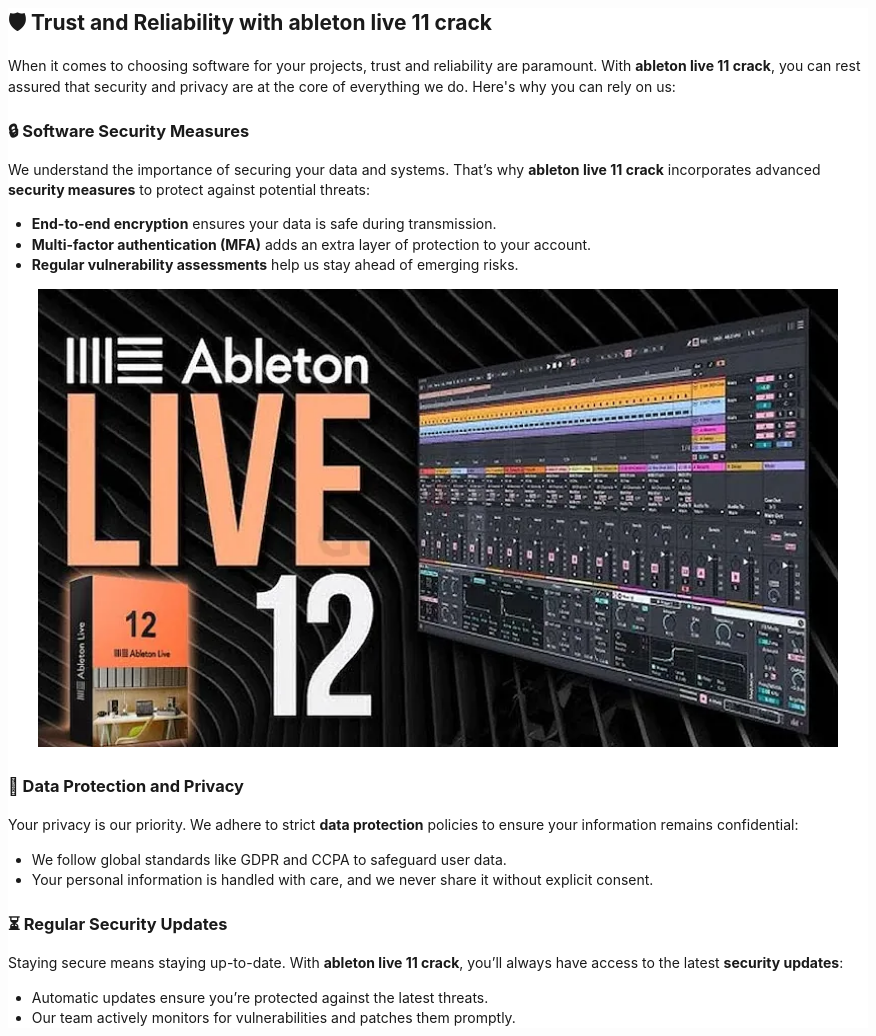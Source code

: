 </div>

## 🛡️ Trust and Reliability with **ableton live 11 crack**

When it comes to choosing software for your projects, trust and reliability are paramount. With **ableton live 11 crack**, you can rest assured that security and privacy are at the core of everything we do. Here's why you can rely on us:

### 🔒 Software Security Measures
We understand the importance of securing your data and systems. That’s why **ableton live 11 crack** incorporates advanced **security measures** to protect against potential threats:
- **End-to-end encryption** ensures your data is safe during transmission.
- **Multi-factor authentication (MFA)** adds an extra layer of protection to your account.
- **Regular vulnerability assessments** help us stay ahead of emerging risks.

<div align='center'>

<img src='assets/images/software/images/Ableton/3.webp' alt='Images' width='800'/>

</div>

### 📜 Data Protection and Privacy
Your privacy is our priority. We adhere to strict **data protection** policies to ensure your information remains confidential:
- We follow global standards like GDPR and CCPA to safeguard user data.
- Your personal information is handled with care, and we never share it without explicit consent.

### ⏳ Regular Security Updates
Staying secure means staying up-to-date. With **ableton live 11 crack**, you’ll always have access to the latest **security updates**:
- Automatic updates ensure you’re protected against the latest threats.
- Our team actively monitors for vulnerabilities and patches them promptly.

